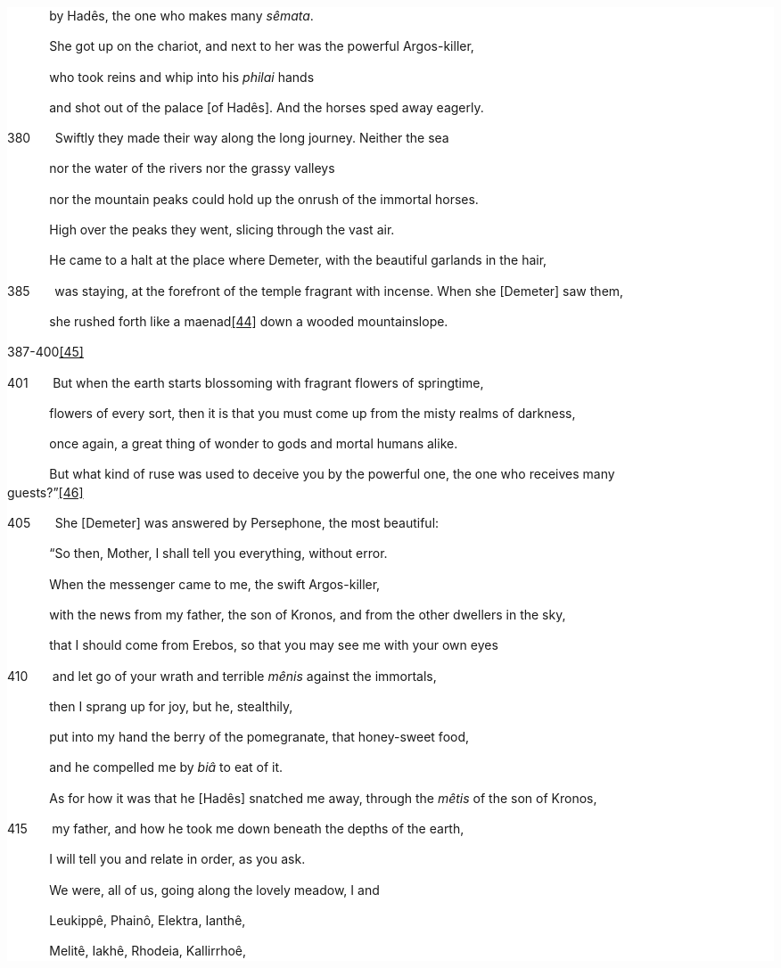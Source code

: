             by Hadês, the one who makes many _sêmata_.

            She got up on the chariot, and next to her was the powerful Argos-killer,

            who took reins and whip into his _philai_ hands

            and shot out of the palace \[of Hadês\]. And the horses sped away eagerly.

380       Swiftly they made their way along the long journey. Neither the sea

            nor the water of the rivers nor the grassy valleys

            nor the mountain peaks could hold up the onrush of the immortal horses.

            High over the peaks they went, slicing through the vast air.

            He came to a halt at the place where Demeter, with the beautiful garlands in the hair,

385       was staying, at the forefront of the temple fragrant with incense. When she \[Demeter\] saw them,

            she rushed forth like a maenad[\[44\]](https://uh.edu/~cldue/texts/demeter.html#_ftn44) down a wooded mountainslope.

387-400[\[45\]](https://uh.edu/~cldue/texts/demeter.html#_ftn45)

401       But when the earth starts blossoming with fragrant flowers of springtime,

            flowers of every sort, then it is that you must come up from the misty realms of darkness,

            once again, a great thing of wonder to gods and mortal humans alike.

            But what kind of ruse was used to deceive you by the powerful one, the one who receives many guests?”[\[46\]](https://uh.edu/~cldue/texts/demeter.html#_ftn46)                                                                         

405       She \[Demeter\] was answered by Persephone, the most beautiful:

            “So then, Mother, I shall tell you everything, without error.

            When the messenger came to me, the swift Argos-killer,

            with the news from my father, the son of Kronos, and from the other dwellers in the sky,

            that I should come from Erebos, so that you may see me with your own eyes

410       and let go of your wrath and terrible _mênis_ against the immortals,

            then I sprang up for joy, but he, stealthily,

            put into my hand the berry of the pomegranate, that honey-sweet food,

            and he compelled me by _biâ_ to eat of it.

            As for how it was that he \[Hadês\] snatched me away, through the _mêtis_ of the son of Kronos,

415       my father, and how he took me down beneath the depths of the earth,

            I will tell you and relate in order, as you ask.

            We were, all of us, going along the lovely meadow, I and

            Leukippê, Phainô, Elektra, Ianthê,

            Melitê, Iakhê, Rhodeia, Kallirrhoê,
